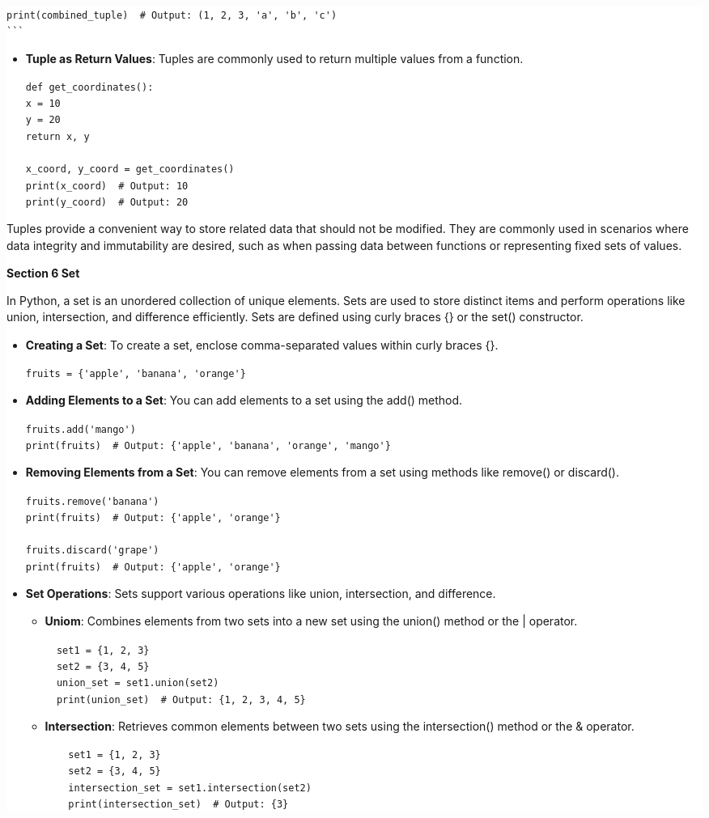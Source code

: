     print(combined_tuple)  # Output: (1, 2, 3, 'a', 'b', 'c')
    ```
- **Tuple as Return Values**: Tuples are commonly used to return multiple values from a function.
    ```
    def get_coordinates():
    x = 10
    y = 20
    return x, y

    x_coord, y_coord = get_coordinates()
    print(x_coord)  # Output: 10
    print(y_coord)  # Output: 20
    ```
Tuples provide a convenient way to store related data that should not be modified. They are commonly used in scenarios where data integrity and immutability are desired, such as when passing data between functions or representing fixed sets of values.

**Section 6 Set**

In Python, a set is an unordered collection of unique elements. Sets are used to store distinct items and perform operations like union, intersection, and difference efficiently. Sets are defined using curly braces {} or the set() constructor.

- **Creating a Set**: To create a set, enclose comma-separated values within curly braces {}. 
    ```
    fruits = {'apple', 'banana', 'orange'}
    ```
- **Adding Elements to a Set**: You can add elements to a set using the add() method.
    ```
    fruits.add('mango')
    print(fruits)  # Output: {'apple', 'banana', 'orange', 'mango'}
    ```
- **Removing Elements from a Set**: You can remove elements from a set using methods like remove() or discard(). 
    ```
    fruits.remove('banana')
    print(fruits)  # Output: {'apple', 'orange'}
    
    fruits.discard('grape')
    print(fruits)  # Output: {'apple', 'orange'}
    ```
- **Set Operations**: Sets support various operations like union, intersection, and difference.
    - **Uniom**: Combines elements from two sets into a new set using the union() method or the | operator.
      ```
        set1 = {1, 2, 3}
        set2 = {3, 4, 5}
        union_set = set1.union(set2)
        print(union_set)  # Output: {1, 2, 3, 4, 5}
      ```
        
  - **Intersection**: Retrieves common elements between two sets using the intersection() method or the & operator.
    ```
        set1 = {1, 2, 3}
        set2 = {3, 4, 5}
        intersection_set = set1.intersection(set2)
        print(intersection_set)  # Output: {3}
    ```
    